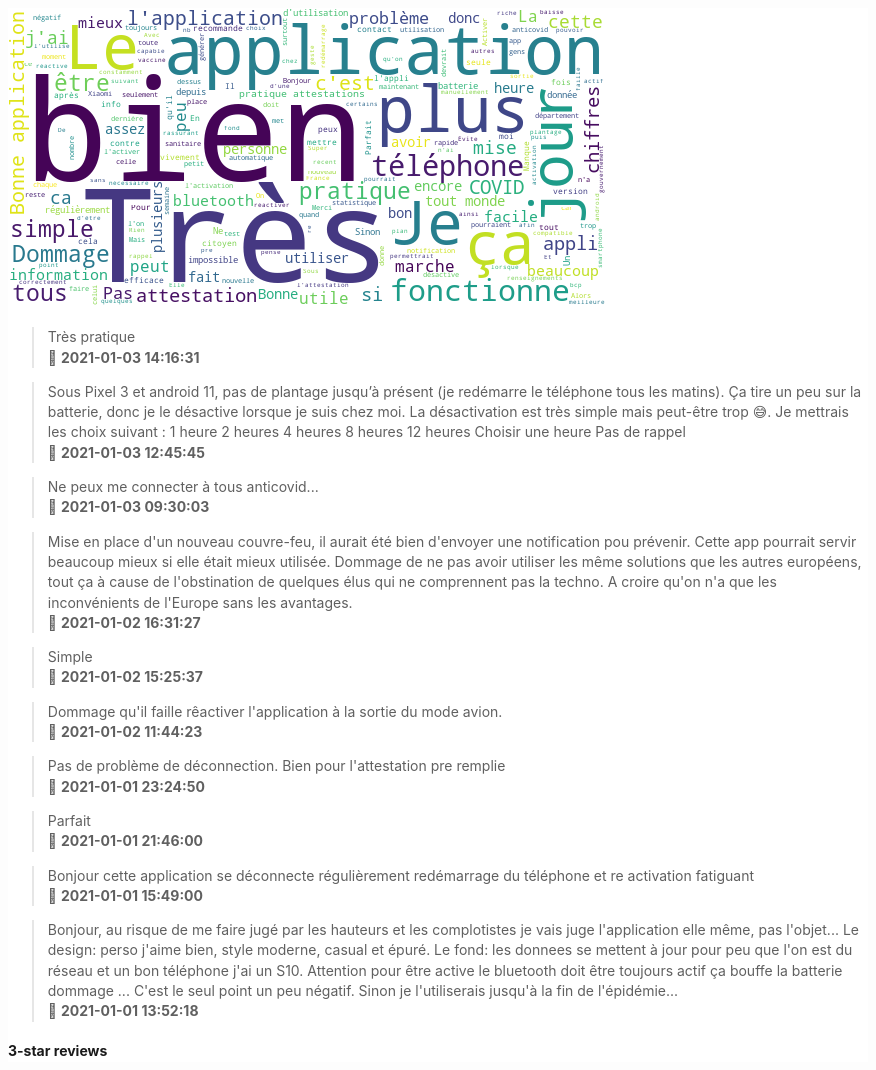 <img src="4_star_reviews_wordcloud.png" alt="fr.gouv.android.stopcovid 4 reviews"/>
</p>

> Très pratique<br> :date: __2021-01-03 14:16:31__

> Sous Pixel 3 et android 11, pas de plantage jusqu’à présent (je redémarre le téléphone tous les matins). Ça tire un peu sur la batterie, donc je le désactive lorsque je suis chez moi. La désactivation est très simple mais peut-être trop 😅. Je mettrais les choix suivant : 1 heure 2 heures 4 heures 8 heures 12 heures Choisir une heure Pas de rappel<br> :date: __2021-01-03 12:45:45__

> Ne peux me connecter à tous anticovid...<br> :date: __2021-01-03 09:30:03__

> Mise en place d'un nouveau couvre-feu, il aurait été bien d'envoyer une notification pou prévenir. Cette app pourrait servir beaucoup mieux si elle était mieux utilisée. Dommage de ne pas avoir utiliser les même solutions que les autres européens, tout ça à cause de l'obstination de quelques élus qui ne comprennent pas la techno. A croire qu'on n'a que les inconvénients de l'Europe sans les avantages.<br> :date: __2021-01-02 16:31:27__

> Simple<br> :date: __2021-01-02 15:25:37__

> Dommage qu'il faille rêactiver l'application à la sortie du mode avion.<br> :date: __2021-01-02 11:44:23__

> Pas de problème de déconnection. Bien pour l'attestation pre remplie<br> :date: __2021-01-01 23:24:50__

> Parfait<br> :date: __2021-01-01 21:46:00__

> Bonjour cette application se déconnecte régulièrement redémarrage du téléphone et re activation fatiguant<br> :date: __2021-01-01 15:49:00__

> Bonjour, au risque de me faire jugé par les hauteurs et les complotistes je vais juge l'application elle même, pas l'objet... Le design: perso j'aime bien, style moderne, casual et épuré. Le fond: les donnees se mettent à jour pour peu que l'on est du réseau et un bon téléphone j'ai un S10. Attention pour être active le bluetooth doit être toujours actif ça bouffe la batterie dommage ... C'est le seul point un peu négatif. Sinon je l'utiliserais jusqu'à la fin de l'épidémie...<br> :date: __2021-01-01 13:52:18__



#### 3-star reviews
